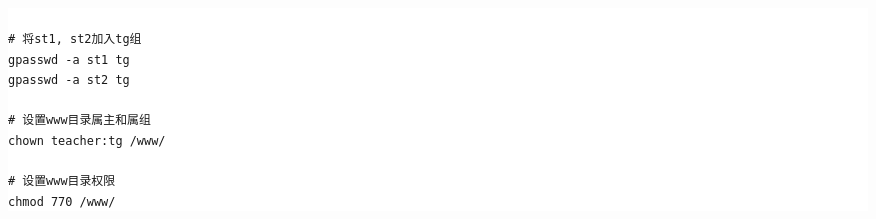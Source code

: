 ```

# 将st1, st2加入tg组
gpasswd -a st1 tg
gpasswd -a st2 tg

# 设置www目录属主和属组
chown teacher:tg /www/

# 设置www目录权限
chmod 770 /www/
```

